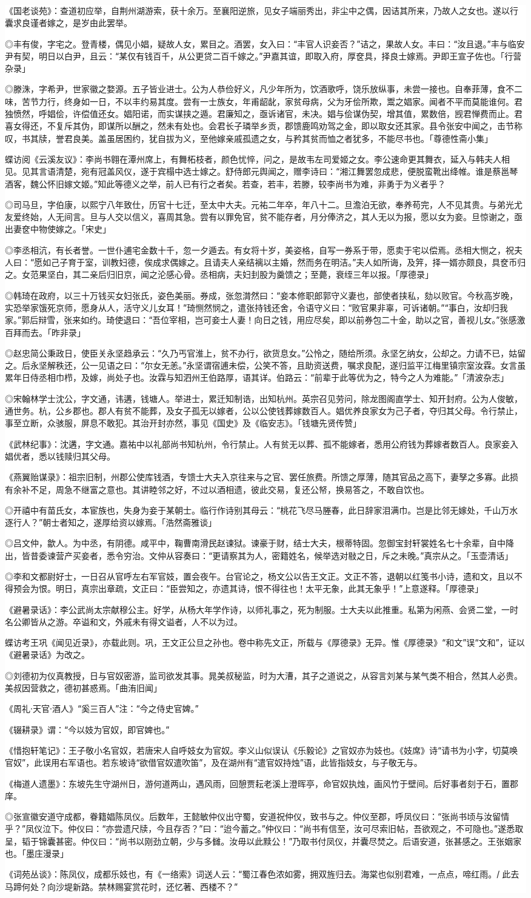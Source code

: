 《国老谈苑》：查道初应举，自荆州湖游索，获十余万。至襄阳逆旅，见女子端丽秀出，非尘中之偶，因诘其所来，乃故人之女也。遂以行囊求良谨者嫁之，是岁由此罢举。  

◎丰有俊，字宅之。登青楼，偶见小娼，疑故人女，累目之。酒罢，女入曰：“丰官人识妾否？”诘之，果故人女。丰曰：“汝且退。”丰与临安尹有契，明日以白尹，且云：“某仅有钱百千，从公更贷二百千嫁之。”尹嘉其谊，即取入府，厚奁具，择良士嫁焉。尹即王宣子佐也。「行营杂录」  

◎滕洙，字希尹，世家徽之婺源。五子皆业进士。公为人恭俭好义，凡少年所为，饮酒歌呼，饶乐放纵事，未尝一接也。自奉菲薄，食不二味，苦节力行，终身如一日，不以丰约易其度。尝有一士族女，年甫龆龀，家贫母病，父为牙侩所欺，鬻之娼家。闻者不平而莫能谁何。君独愤然，呼娼侩，许偿值还女。娼阳诺，而实谋挟之遁。君廉知之，亟诉诸官，未决。娼与侩谋伪契，增其值，累数倍，觊君惮费而止。君喜女得还，不复斥其伪，即谋所以酬之，然未有处也。会君长子璘举乡贡，郡馈鹿鸣劝驾之金，即以取女还其家。县令张安中闻之，击节称叹，书其牍，誉君良美。盖虽居困约，犹自拔为义，至他嫁亲戚孤遗之女，与矜其贫而恤之者犹多，不能尽书也。「尊德性斋小集」  

蝶访阅《云溪友议》：李尚书翱在潭州席上，有舞柘枝者，颜色忧悴，问之，是故韦左司爱姬之女。李公速命更其舞衣，延入与韩夫人相见。见其言语清楚，宛有冠盖风仪，遂于宾榻中选士嫁之。舒侍郎元舆闻之，赠李诗曰：“湘江舞罢忽成悲，便脱蛮靴出绛帷。谁是蔡邕琴酒客，魏公怀旧嫁文姬。”知此等德义之举，前人已有行之者矣。若查，若丰，若滕，较李尚书为难，非勇于为义者乎？  

◎司马旦，字伯康，以熙宁八年致仕，历官十七迁，至太中大夫。元祐二年卒，年八十二。旦澹泊无欲，奉养苟完，人不见其贵。与弟光尤友爱终始，人无间言。旦与人交以信义，喜周其急。尝有以罪免官，贫不能存者，月分俸济之，其人无以为报，愿以女为妾。旦惊谢之，亟出妻奁中物使嫁之。「宋史」  

◎李丞相沆，有长者誉。一世仆逋宅金数十千，忽一夕遁去。有女将十岁，美姿格，自写一券系于带，愿卖于宅以偿焉。丞相大恻之，祝夫人曰：“愿如己子育于室，训教妇德，俟成求偶嫁之。且请夫人亲结褵以主婚，然而务在明洁。”夫人如所诲，及笄，择一婿亦颇良，具奁币归之。女范果坚白，其二亲后归旧京，闻之沦感心骨。丞相病，夫妇刲股为羹馈之；至薨，衰绖三年以报。「厚德录」  

◎韩琦在政府，以三十万钱买女妇张氏，姿色美丽。券成，张忽潸然曰：“妾本修职郎郭守义妻也，部使者挟私，劾以败官。今秋高岁晚，实恐举家饿死京师，愿身从人，活守义儿女耳！”琦恻然悯之，遣张持钱还舍，令语守义曰：“败官果非辜，可诉诸朝。”“事白，汝却归我家。”郭后辩雪，张来如约。琦使退曰：“吾位宰相，岂可妾士人妻！向日之钱，用应尽矣，即以前券包二十金，助以之官，善视儿女。”张感激百拜而去。「昨非录」  

◎赵忠简公秉政日，使臣关永坚趋承云：“久乃丐官淮上，贫不办行，欲货息女。”公怜之，随给所须。永坚乞纳女，公却之。力请不已，姑留之。后永坚解秩还，公一见语之曰：“尔女无恙。”永坚谓宿逋未偿，公笑不答，且助资送费，嘱求良配，遂归监平江梅里镇宗室汝霖。女言虽累年日侍丞相巾栉，及嫁，尚处子也。汝霖与知泗州王伯路厚，语其详。伯路云：“前辈于此等优为之，特今之人为难能。”「清波杂志」  

◎宋翰林学士沈公，字文通，讳遘，钱塘人。举进士，累迁知制诰，出知杭州。英宗召见劳问，除龙图阁直学士、知开封府。公为人俊敏，通世务。杭，公乡郡也。郡人有贫不能葬，及女子孤无以嫁者，公以公使钱葬嫁数百人。娼优养良家女为己子者，夺归其父母。令行禁止，事至立断，众骇服，屏息不敢犯。其治开封亦然，事见《国史》及《临安志》。「钱塘先贤传赞」  

《武林纪事》：沈遘，字文通。嘉祐中以礼部尚书知杭州，令行禁止。人有贫无以葬、孤不能嫁者，悉用公府钱为葬嫁者数百人。良家妾入娼优者，悉以钱赎归其父母。  

《燕翼贻谋录》：祖宗旧制，州郡公使库钱酒，专馈士大夫入京往来与之官、罢任旅费。所馈之厚薄，随其官品之高下，妻孥之多寡。此损有余补不足，周急不继富之意也。其讲睦邻之好，不过以酒相遗，彼此交易，复还公帑，换易答之，不敢自饮也。  

◎开禧中有苗氏女，本宦族也，失身为妾于某朝士。临行作诗别其母云：“桃花飞尽马塍春，此日辞家泪满巾。岂是比邻无嫁处，千山万水逐行人？”朝士者知之，遂厚给资以嫁焉。「浩然斋雅谈」  

◎吕文仲，歙人。为中丞，有阴德。咸平中，鞠曹南滑民赵谏狱。谏豪于财，结士大夫，根蒂特固。忽御宝封轩裳姓名七十余辈，自中降出，皆昔委谏营产买妾者，悉令穷治。文仲从容奏曰：“更请察其为人，密籍姓名，候举选对敡之日，斥之未晚。”真宗从之。「玉壶清话」  

◎李和文都尉好士，一日召从官呼左右军官妓，置会夜午。台官论之，杨文公以告王文正。文正不答，退朝以红笺书小诗，遗和文，且以不得预会为恨。明日，真宗出章疏，文正曰：“臣尝知之，亦遗其诗，恨不得往也！太平无象，此其无象乎！”上意遂释。「厚德录」  

《避暑录话》：李公武尚太宗献穆公主。好学，从杨大年学作诗，以师礼事之，死为制服。士大夫以此推重。私第为闲燕、会贤二堂，一时名公卿皆从之游。卒谥和文，外戚未有得文谥者，人不以为过。  

蝶访考王巩《闻见近录》，亦载此则。巩，王文正公旦之孙也。卷中称先文正，所载与《厚德录》无异。惟《厚德录》“和文”误“文和”，证以《避暑录话》为改之。  

◎刘德初为仪真教授，日与官奴密游，监司欲发其事。晁美叔秘监，时为大漕，其子之道说之，从容言刘某与某气类不相合，然其人必贵。美叔因营救之，德初甚惑焉。「曲洧旧闻」  

《周礼·天官·酒人》“奚三百人”注：“今之侍史官婢。”  

《辍耕录》谓：“今以妓为官奴，即官婢也。”  

《惜抱轩笔记》：王子敬小名官奴，若唐宋人自呼妓女为官奴。李义山似误认《乐毅论》之官奴亦为妓也。《妓席》诗“请书为小字，切莫唤官奴”，此误用右军语也。若东坡诗“欲借官奴遣吹笛”，及在湖州有“遣官奴持烛”语，此皆指妓女，与子敬无与。  

《梅道人遗墨》：东坡先生守湖州日，游何道两山，遇风雨，回憩贾耘老溪上澄晖亭，命官奴执烛，画风竹于壁间。后好事者刻于石，置郡庠。  

◎张宣徽安道守成都，眷籍娼陈凤仪。后数年，王懿敏仲仪出守蜀，安道祝仲仪，致书与之。仲仪至郡，呼凤仪曰：“张尚书顷与汝留情乎？”凤仪泣下。仲仪曰：“亦尝遗尺牍，今且存否？”曰：“迨今蓄之。”仲仪曰：“尚书有信至，汝可尽索旧帖，吾欲观之，不可隐也。”遂悉取呈，韬于锦囊甚密。仲仪曰：“尚书以刚劲立朝，少与多雠。汝毋以此黩公！”乃取书付凤仪，并囊尽焚之。后语安道，张甚感之。王张姻家也。「墨庄漫录」  

《词苑丛谈》：陈凤仪，成都乐妓也，有《一络索》词送人云：“蜀江春色浓如雾，拥双旌归去。海棠也似别君难，一点点，啼红雨。/ 此去马蹄何处？向沙堤新路。禁林赐宴赏花时，还忆著、西楼不？”  
